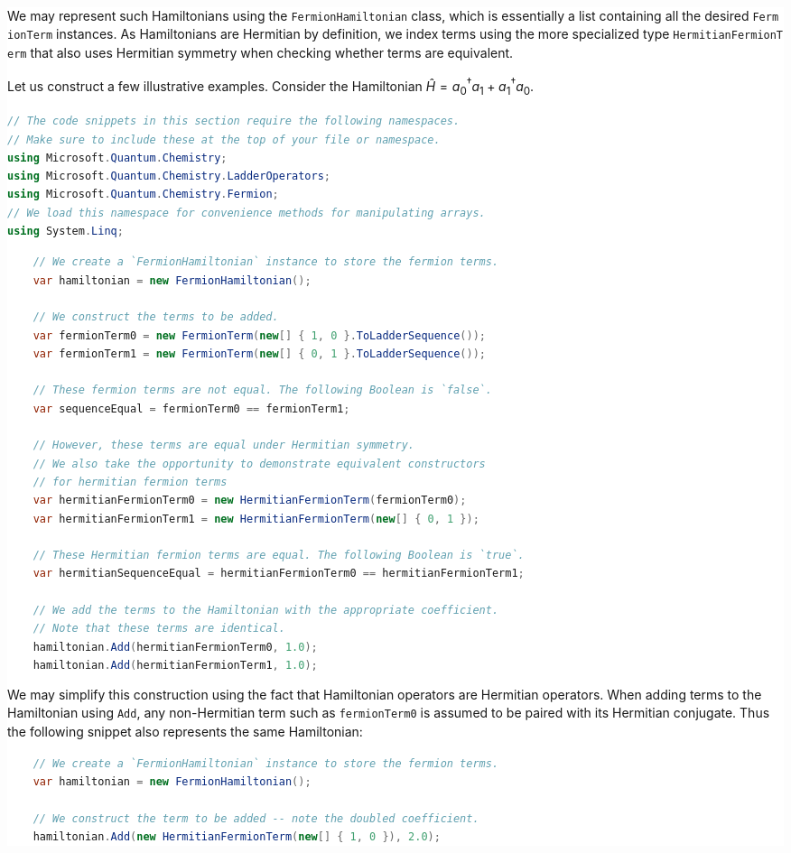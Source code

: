 We may represent such Hamiltonians using the `FermionHamiltonian` class, which is essentially a list containing all the desired `FermionTerm` instances.
As Hamiltonians are Hermitian by definition, we index terms using the more specialized type `HermitianFermionTerm` that also uses Hermitian symmetry when checking whether terms are equivalent.

Let us construct a few illustrative examples.
Consider the Hamiltonian $\hat{H} = a_0^\dagger a_1 + a_1^\dagger a_0$.

```csharp
// The code snippets in this section require the following namespaces.
// Make sure to include these at the top of your file or namespace.
using Microsoft.Quantum.Chemistry;
using Microsoft.Quantum.Chemistry.LadderOperators;
using Microsoft.Quantum.Chemistry.Fermion;
// We load this namespace for convenience methods for manipulating arrays.
using System.Linq;
```

```csharp
    // We create a `FermionHamiltonian` instance to store the fermion terms.
    var hamiltonian = new FermionHamiltonian();

    // We construct the terms to be added.
    var fermionTerm0 = new FermionTerm(new[] { 1, 0 }.ToLadderSequence());
    var fermionTerm1 = new FermionTerm(new[] { 0, 1 }.ToLadderSequence());

    // These fermion terms are not equal. The following Boolean is `false`.
    var sequenceEqual = fermionTerm0 == fermionTerm1;

    // However, these terms are equal under Hermitian symmetry.
    // We also take the opportunity to demonstrate equivalent constructors
    // for hermitian fermion terms
    var hermitianFermionTerm0 = new HermitianFermionTerm(fermionTerm0);
    var hermitianFermionTerm1 = new HermitianFermionTerm(new[] { 0, 1 });

    // These Hermitian fermion terms are equal. The following Boolean is `true`.
    var hermitianSequenceEqual = hermitianFermionTerm0 == hermitianFermionTerm1;

    // We add the terms to the Hamiltonian with the appropriate coefficient.
    // Note that these terms are identical.
    hamiltonian.Add(hermitianFermionTerm0, 1.0);
    hamiltonian.Add(hermitianFermionTerm1, 1.0);
```

We may simplify this construction using the fact that Hamiltonian operators are Hermitian operators.
When adding terms to the Hamiltonian using `Add`, any non-Hermitian term such as `fermionTerm0` is assumed to be paired with its Hermitian conjugate.
Thus the following snippet also represents the same Hamiltonian:

```csharp
    // We create a `FermionHamiltonian` instance to store the fermion terms.
    var hamiltonian = new FermionHamiltonian();

    // We construct the term to be added -- note the doubled coefficient.
    hamiltonian.Add(new HermitianFermionTerm(new[] { 1, 0 }), 2.0);
```

